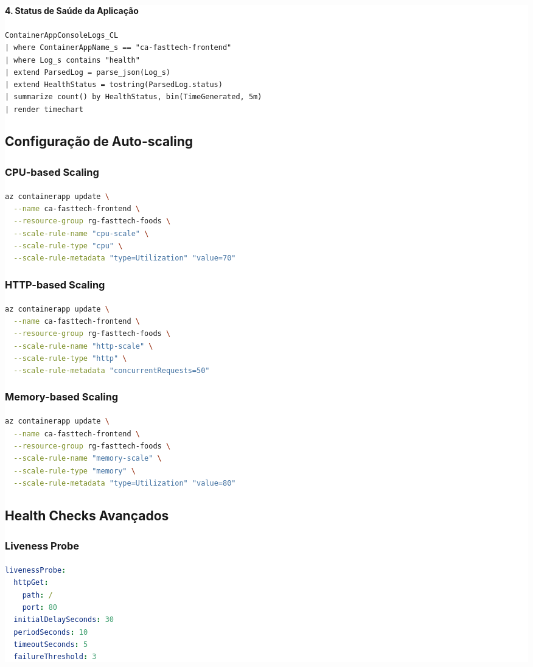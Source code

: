 #### 4. Status de Saúde da Aplicação
```kql
ContainerAppConsoleLogs_CL
| where ContainerAppName_s == "ca-fasttech-frontend"
| where Log_s contains "health"
| extend ParsedLog = parse_json(Log_s)
| extend HealthStatus = tostring(ParsedLog.status)
| summarize count() by HealthStatus, bin(TimeGenerated, 5m)
| render timechart
```

## Configuração de Auto-scaling

### CPU-based Scaling
```bash
az containerapp update \
  --name ca-fasttech-frontend \
  --resource-group rg-fasttech-foods \
  --scale-rule-name "cpu-scale" \
  --scale-rule-type "cpu" \
  --scale-rule-metadata "type=Utilization" "value=70"
```

### HTTP-based Scaling
```bash
az containerapp update \
  --name ca-fasttech-frontend \
  --resource-group rg-fasttech-foods \
  --scale-rule-name "http-scale" \
  --scale-rule-type "http" \
  --scale-rule-metadata "concurrentRequests=50"
```

### Memory-based Scaling
```bash
az containerapp update \
  --name ca-fasttech-frontend \
  --resource-group rg-fasttech-foods \
  --scale-rule-name "memory-scale" \
  --scale-rule-type "memory" \
  --scale-rule-metadata "type=Utilization" "value=80"
```

## Health Checks Avançados

### Liveness Probe
```yaml
livenessProbe:
  httpGet:
    path: /
    port: 80
  initialDelaySeconds: 30
  periodSeconds: 10
  timeoutSeconds: 5
  failureThreshold: 3
```
